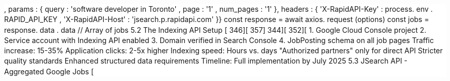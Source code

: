 ,
params
: {
query
:
'software developer in Toronto'
,
page
:
'1'
,
num_pages
:
'1'
},
headers
: {
'X-RapidAPI-Key'
: process.
env
.
RAPID_API_KEY
,
'X-RapidAPI-Host'
:
'jsearch.p.rapidapi.com'
}}
const
response =
await
axios.
request
(options)
const
jobs = response.
data
.
data
// Array of jobs
5.2
The Indexing API Setup
[
346][
357]
344][
352][
1.
Google Cloud Console project
2.
Service account with Indexing API enabled
3.
Domain verified in Search Console
4.
JobPosting schema on all job pages
Traffic increase: 15-35%
Application clicks: 2-5x higher
Indexing speed: Hours vs. days
"Authorized partners" only for direct API
Stricter quality standards
Enhanced structured data requirements
Timeline: Full implementation by July 2025
5.3
JSearch API - Aggregated Google Jobs
[